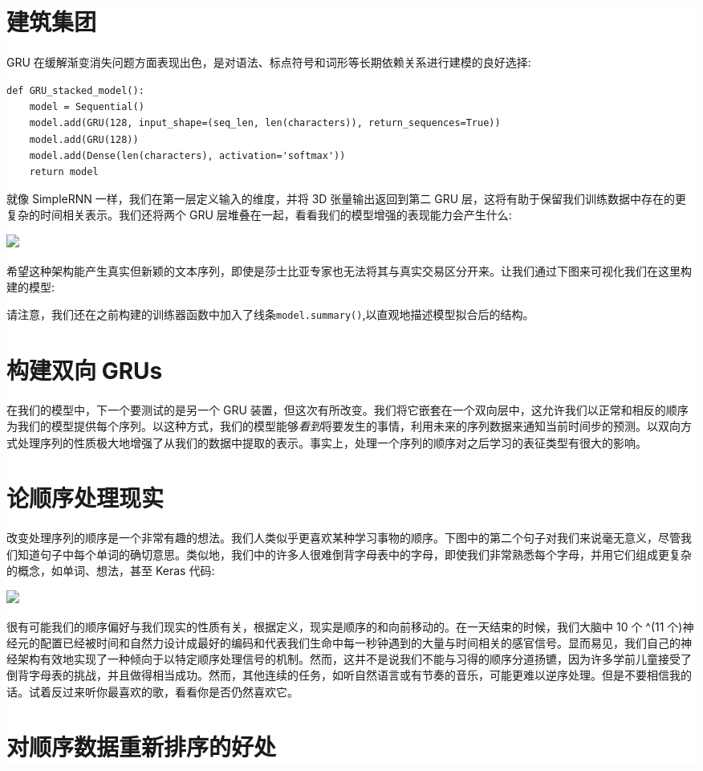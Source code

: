 # 建筑集团

GRU 在缓解渐变消失问题方面表现出色，是对语法、标点符号和词形等长期依赖关系进行建模的良好选择:

```
def GRU_stacked_model():
    model = Sequential()
    model.add(GRU(128, input_shape=(seq_len, len(characters)), return_sequences=True))
    model.add(GRU(128))
    model.add(Dense(len(characters), activation='softmax'))
    return model
```

就像 SimpleRNN 一样，我们在第一层定义输入的维度，并将 3D 张量输出返回到第二 GRU 层，这将有助于保留我们训练数据中存在的更复杂的时间相关表示。我们还将两个 GRU 层堆叠在一起，看看我们的模型增强的表现能力会产生什么:

![](Images/bc2f701b-6f1c-424b-a062-39703e28e64e.png)

希望这种架构能产生真实但新颖的文本序列，即使是莎士比亚专家也无法将其与真实交易区分开来。让我们通过下图来可视化我们在这里构建的模型:

请注意，我们还在之前构建的训练器函数中加入了线条`model.summary()`,以直观地描述模型拟合后的结构。

<link href="Styles/Style00.css" rel="stylesheet" type="text/css"> <link href="Styles/Style01.css" rel="stylesheet" type="text/css"> <link href="Styles/Style02.css" rel="stylesheet" type="text/css"> <link href="Styles/Style03.css" rel="stylesheet" type="text/css">     

# 构建双向 GRUs

在我们的模型中，下一个要测试的是另一个 GRU 装置，但这次有所改变。我们将它嵌套在一个双向层中，这允许我们以正常和相反的顺序为我们的模型提供每个序列。以这种方式，我们的模型能够*看到*将要发生的事情，利用未来的序列数据来通知当前时间步的预测。以双向方式处理序列的性质极大地增强了从我们的数据中提取的表示。事实上，处理一个序列的顺序对之后学习的表征类型有很大的影响。

<link href="Styles/Style00.css" rel="stylesheet" type="text/css"> <link href="Styles/Style01.css" rel="stylesheet" type="text/css"> <link href="Styles/Style02.css" rel="stylesheet" type="text/css"> <link href="Styles/Style03.css" rel="stylesheet" type="text/css">     

# 论顺序处理现实

改变处理序列的顺序是一个非常有趣的想法。我们人类似乎更喜欢某种学习事物的顺序。下图中的第二个句子对我们来说毫无意义，尽管我们知道句子中每个单词的确切意思。类似地，我们中的许多人很难倒背字母表中的字母，即使我们非常熟悉每个字母，并用它们组成更复杂的概念，如单词、想法，甚至 Keras 代码:

![](Images/1a56a47a-a34a-4dc3-9911-acdd412050a6.png)

很有可能我们的顺序偏好与我们现实的性质有关，根据定义，现实是顺序的和向前移动的。在一天结束的时候，我们大脑中 10 个 ^(11 个)神经元的配置已经被时间和自然力设计成最好的编码和代表我们生命中每一秒钟遇到的大量与时间相关的感官信号。显而易见，我们自己的神经架构有效地实现了一种倾向于以特定顺序处理信号的机制。然而，这并不是说我们不能与习得的顺序分道扬镳，因为许多学前儿童接受了倒背字母表的挑战，并且做得相当成功。然而，其他连续的任务，如听自然语言或有节奏的音乐，可能更难以逆序处理。但是不要相信我的话。试着反过来听你最喜欢的歌，看看你是否仍然喜欢它。

<link href="Styles/Style00.css" rel="stylesheet" type="text/css"> <link href="Styles/Style01.css" rel="stylesheet" type="text/css"> <link href="Styles/Style02.css" rel="stylesheet" type="text/css"> <link href="Styles/Style03.css" rel="stylesheet" type="text/css">     

# 对顺序数据重新排序的好处
